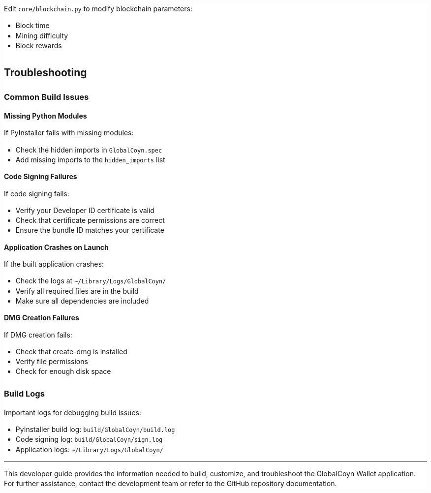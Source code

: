 Edit `core/blockchain.py` to modify blockchain parameters:
- Block time
- Mining difficulty
- Block rewards

## Troubleshooting

### Common Build Issues

**Missing Python Modules**

If PyInstaller fails with missing modules:
- Check the hidden imports in `GlobalCoyn.spec`
- Add missing imports to the `hidden_imports` list

**Code Signing Failures**

If code signing fails:
- Verify your Developer ID certificate is valid
- Check that certificate permissions are correct
- Ensure the bundle ID matches your certificate

**Application Crashes on Launch**

If the built application crashes:
- Check the logs at `~/Library/Logs/GlobalCoyn/`
- Verify all required files are in the build
- Make sure all dependencies are included

**DMG Creation Failures**

If DMG creation fails:
- Check that create-dmg is installed
- Verify file permissions
- Check for enough disk space

### Build Logs

Important logs for debugging build issues:

- PyInstaller build log: `build/GlobalCoyn/build.log`
- Code signing log: `build/GlobalCoyn/sign.log`
- Application logs: `~/Library/Logs/GlobalCoyn/`

---

This developer guide provides the information needed to build, customize, and troubleshoot the GlobalCoyn Wallet application. For further assistance, contact the development team or refer to the GitHub repository documentation.